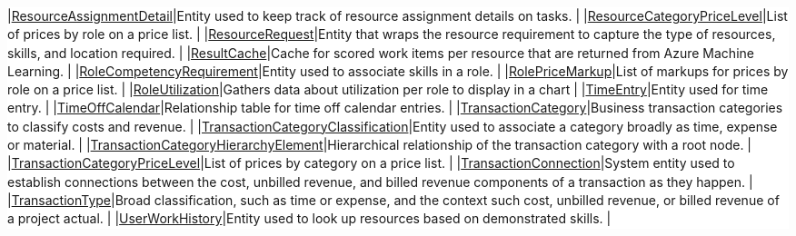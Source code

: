 |[ResourceAssignmentDetail](ResourceAssignmentDetail.cdm.json)|Entity used to keep track of resource assignment details on tasks.   |
|[ResourceCategoryPriceLevel](ResourceCategoryPriceLevel.cdm.json)|List of prices by role on a price list.  |
|[ResourceRequest](ResourceRequest.cdm.json)|Entity that wraps the resource requirement to capture the type of resources, skills, and location required.  |
|[ResultCache](ResultCache.cdm.json)|Cache for scored work items per resource that are returned from Azure Machine Learning.  |
|[RoleCompetencyRequirement](RoleCompetencyRequirement.cdm.json)|Entity used  to associate skills in a role.  |
|[RolePriceMarkup](RolePriceMarkup.cdm.json)|List of markups for prices by role on a price list.  |
|[RoleUtilization](RoleUtilization.cdm.json)|Gathers data about utilization per role to display in a chart  |
|[TimeEntry](TimeEntry.cdm.json)|Entity used  for time entry.  |
|[TimeOffCalendar](TimeOffCalendar.cdm.json)|Relationship table for time off calendar entries.  |
|[TransactionCategory](TransactionCategory.cdm.json)|Business transaction categories to classify costs and revenue.  |
|[TransactionCategoryClassification](TransactionCategoryClassification.cdm.json)|Entity used to associate a category broadly as time, expense or material.  |
|[TransactionCategoryHierarchyElement](TransactionCategoryHierarchyElement.cdm.json)|Hierarchical relationship of the transaction category with a root node.  |
|[TransactionCategoryPriceLevel](TransactionCategoryPriceLevel.cdm.json)|List of prices by category on a price list.  |
|[TransactionConnection](TransactionConnection.cdm.json)|System entity used to establish connections between the cost, unbilled revenue, and billed revenue components of a transaction as they happen.  |
|[TransactionType](TransactionType.cdm.json)|Broad classification, such as time or expense, and the context such cost, unbilled revenue, or billed revenue of a project actual.  |
|[UserWorkHistory](UserWorkHistory.cdm.json)|Entity used to look up resources based on demonstrated skills.  |
